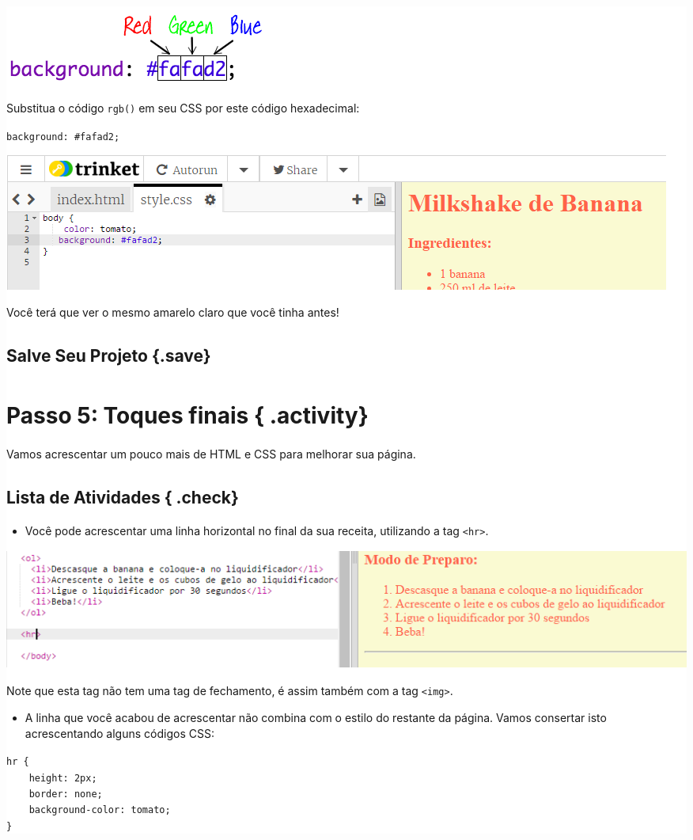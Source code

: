![screenshot](recipe-hex-img.png)

Substitua o código `rgb()` em seu CSS por este código hexadecimal:

```
background: #fafad2;
```

![screenshot](recipe-hex.png)

Você terá que ver o mesmo amarelo claro que você tinha antes!

## Salve Seu Projeto {.save}

# Passo 5: Toques finais { .activity}

Vamos acrescentar um pouco mais de HTML e CSS para melhorar sua página.

## Lista de Atividades { .check}

+ Você pode acrescentar uma linha horizontal no final da sua receita, utilizando a tag `<hr>`.

![screenshot](recipe-hr.png)

Note que esta tag não tem uma tag de fechamento, é assim também com a tag `<img>`.

+ A linha que você acabou de acrescentar não combina com o estilo do restante da página. Vamos consertar isto acrescentando alguns códigos CSS:

```
hr {
    height: 2px;
    border: none;
    background-color: tomato;
}
```
